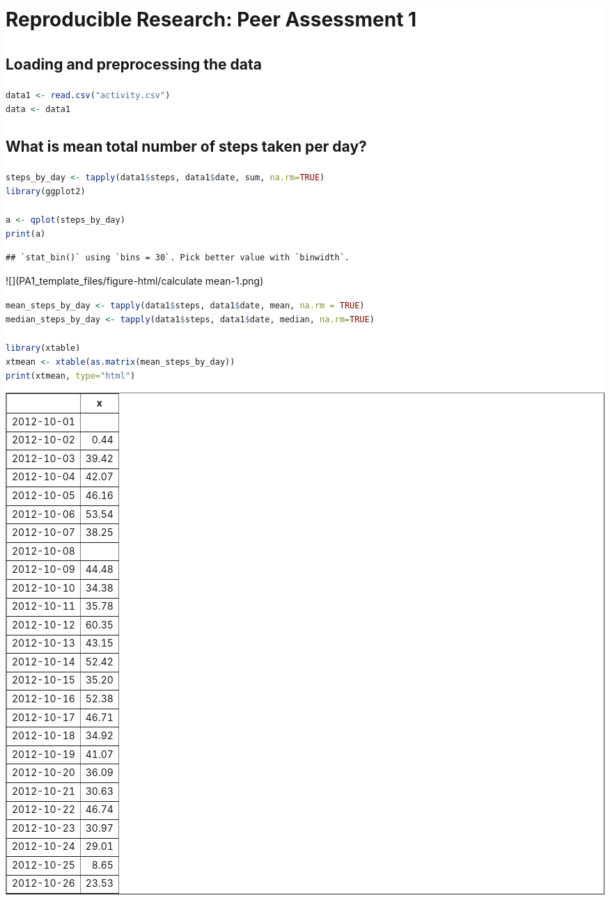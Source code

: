 # Reproducible Research: Peer Assessment 1


## Loading and preprocessing the data


```r
data1 <- read.csv("activity.csv")
data <- data1
```


## What is mean total number of steps taken per day?

```r
steps_by_day <- tapply(data1$steps, data1$date, sum, na.rm=TRUE)
library(ggplot2)

a <- qplot(steps_by_day)
print(a)
```

```
## `stat_bin()` using `bins = 30`. Pick better value with `binwidth`.
```

![](PA1_template_files/figure-html/calculate mean-1.png)

```r
mean_steps_by_day <- tapply(data1$steps, data1$date, mean, na.rm = TRUE)
median_steps_by_day <- tapply(data1$steps, data1$date, median, na.rm=TRUE)

library(xtable)
xtmean <- xtable(as.matrix(mean_steps_by_day))
print(xtmean, type="html")
```



<table border=1>
<tr> <th>  </th> <th> x </th>  </tr>
  <tr> <td align="right"> 2012-10-01 </td> <td align="right">  </td> </tr>
  <tr> <td align="right"> 2012-10-02 </td> <td align="right"> 0.44 </td> </tr>
  <tr> <td align="right"> 2012-10-03 </td> <td align="right"> 39.42 </td> </tr>
  <tr> <td align="right"> 2012-10-04 </td> <td align="right"> 42.07 </td> </tr>
  <tr> <td align="right"> 2012-10-05 </td> <td align="right"> 46.16 </td> </tr>
  <tr> <td align="right"> 2012-10-06 </td> <td align="right"> 53.54 </td> </tr>
  <tr> <td align="right"> 2012-10-07 </td> <td align="right"> 38.25 </td> </tr>
  <tr> <td align="right"> 2012-10-08 </td> <td align="right">  </td> </tr>
  <tr> <td align="right"> 2012-10-09 </td> <td align="right"> 44.48 </td> </tr>
  <tr> <td align="right"> 2012-10-10 </td> <td align="right"> 34.38 </td> </tr>
  <tr> <td align="right"> 2012-10-11 </td> <td align="right"> 35.78 </td> </tr>
  <tr> <td align="right"> 2012-10-12 </td> <td align="right"> 60.35 </td> </tr>
  <tr> <td align="right"> 2012-10-13 </td> <td align="right"> 43.15 </td> </tr>
  <tr> <td align="right"> 2012-10-14 </td> <td align="right"> 52.42 </td> </tr>
  <tr> <td align="right"> 2012-10-15 </td> <td align="right"> 35.20 </td> </tr>
  <tr> <td align="right"> 2012-10-16 </td> <td align="right"> 52.38 </td> </tr>
  <tr> <td align="right"> 2012-10-17 </td> <td align="right"> 46.71 </td> </tr>
  <tr> <td align="right"> 2012-10-18 </td> <td align="right"> 34.92 </td> </tr>
  <tr> <td align="right"> 2012-10-19 </td> <td align="right"> 41.07 </td> </tr>
  <tr> <td align="right"> 2012-10-20 </td> <td align="right"> 36.09 </td> </tr>
  <tr> <td align="right"> 2012-10-21 </td> <td align="right"> 30.63 </td> </tr>
  <tr> <td align="right"> 2012-10-22 </td> <td align="right"> 46.74 </td> </tr>
  <tr> <td align="right"> 2012-10-23 </td> <td align="right"> 30.97 </td> </tr>
  <tr> <td align="right"> 2012-10-24 </td> <td align="right"> 29.01 </td> </tr>
  <tr> <td align="right"> 2012-10-25 </td> <td align="right"> 8.65 </td> </tr>
  <tr> <td align="right"> 2012-10-26 </td> <td align="right"> 23.53 </td> </tr>